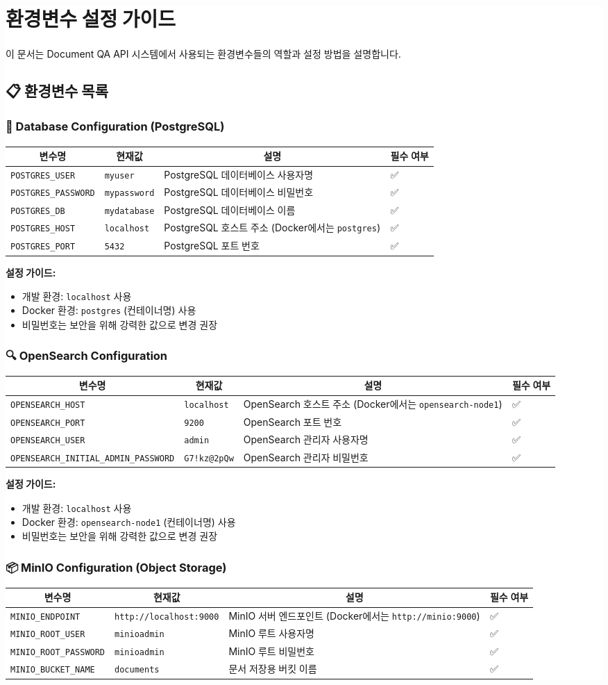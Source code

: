 # 환경변수 설정 가이드

이 문서는 Document QA API 시스템에서 사용되는 환경변수들의 역할과 설정 방법을 설명합니다.

## 📋 환경변수 목록

### 🔐 Database Configuration (PostgreSQL)

| 변수명 | 현재값 | 설명 | 필수 여부 |
|--------|--------|------|-----------|
| `POSTGRES_USER` | `myuser` | PostgreSQL 데이터베이스 사용자명 | ✅ |
| `POSTGRES_PASSWORD` | `mypassword` | PostgreSQL 데이터베이스 비밀번호 | ✅ |
| `POSTGRES_DB` | `mydatabase` | PostgreSQL 데이터베이스 이름 | ✅ |
| `POSTGRES_HOST` | `localhost` | PostgreSQL 호스트 주소 (Docker에서는 `postgres`) | ✅ |
| `POSTGRES_PORT` | `5432` | PostgreSQL 포트 번호 | ✅ |

**설정 가이드:**
- 개발 환경: `localhost` 사용
- Docker 환경: `postgres` (컨테이너명) 사용
- 비밀번호는 보안을 위해 강력한 값으로 변경 권장

### 🔍 OpenSearch Configuration

| 변수명 | 현재값 | 설명 | 필수 여부 |
|--------|--------|------|-----------|
| `OPENSEARCH_HOST` | `localhost` | OpenSearch 호스트 주소 (Docker에서는 `opensearch-node1`) | ✅ |
| `OPENSEARCH_PORT` | `9200` | OpenSearch 포트 번호 | ✅ |
| `OPENSEARCH_USER` | `admin` | OpenSearch 관리자 사용자명 | ✅ |
| `OPENSEARCH_INITIAL_ADMIN_PASSWORD` | `G7!kz@2pQw` | OpenSearch 관리자 비밀번호 | ✅ |

**설정 가이드:**
- 개발 환경: `localhost` 사용
- Docker 환경: `opensearch-node1` (컨테이너명) 사용
- 비밀번호는 보안을 위해 강력한 값으로 변경 권장

### 📦 MinIO Configuration (Object Storage)

| 변수명 | 현재값 | 설명 | 필수 여부 |
|--------|--------|------|-----------|
| `MINIO_ENDPOINT` | `http://localhost:9000` | MinIO 서버 엔드포인트 (Docker에서는 `http://minio:9000`) | ✅ |
| `MINIO_ROOT_USER` | `minioadmin` | MinIO 루트 사용자명 | ✅ |
| `MINIO_ROOT_PASSWORD` | `minioadmin` | MinIO 루트 비밀번호 | ✅ |
| `MINIO_BUCKET_NAME` | `documents` | 문서 저장용 버킷 이름 | ✅ |
